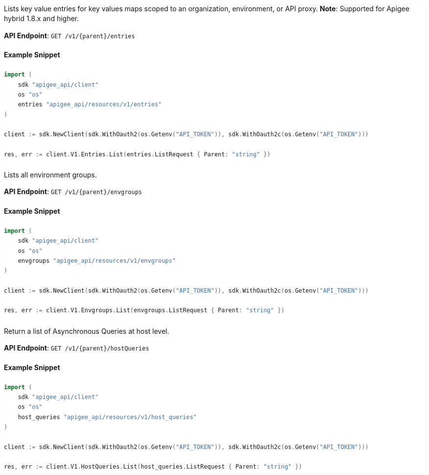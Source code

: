     
### 
Lists key value entries for key values maps scoped to an organization, environment, or API proxy. **Note**: Supported for Apigee hybrid 1.8.x and higher.

**API Endpoint**: `GET /v1/{parent}/entries`


#### Example Snippet

```go
import (
	sdk "apigee_api/client"
	os "os"
	entries "apigee_api/resources/v1/entries"
)

client := sdk.NewClient(sdk.WithOauth2(os.Getenv("API_TOKEN")), sdk.WithOauth2c(os.Getenv("API_TOKEN")))

res, err := client.V1.Entries.List(entries.ListRequest { Parent: "string" })
```

    
### 
Lists all environment groups.

**API Endpoint**: `GET /v1/{parent}/envgroups`


#### Example Snippet

```go
import (
	sdk "apigee_api/client"
	os "os"
	envgroups "apigee_api/resources/v1/envgroups"
)

client := sdk.NewClient(sdk.WithOauth2(os.Getenv("API_TOKEN")), sdk.WithOauth2c(os.Getenv("API_TOKEN")))

res, err := client.V1.Envgroups.List(envgroups.ListRequest { Parent: "string" })
```

    
### 
Return a list of Asynchronous Queries at host level.

**API Endpoint**: `GET /v1/{parent}/hostQueries`


#### Example Snippet

```go
import (
	sdk "apigee_api/client"
	os "os"
	host_queries "apigee_api/resources/v1/host_queries"
)

client := sdk.NewClient(sdk.WithOauth2(os.Getenv("API_TOKEN")), sdk.WithOauth2c(os.Getenv("API_TOKEN")))

res, err := client.V1.HostQueries.List(host_queries.ListRequest { Parent: "string" })
```

